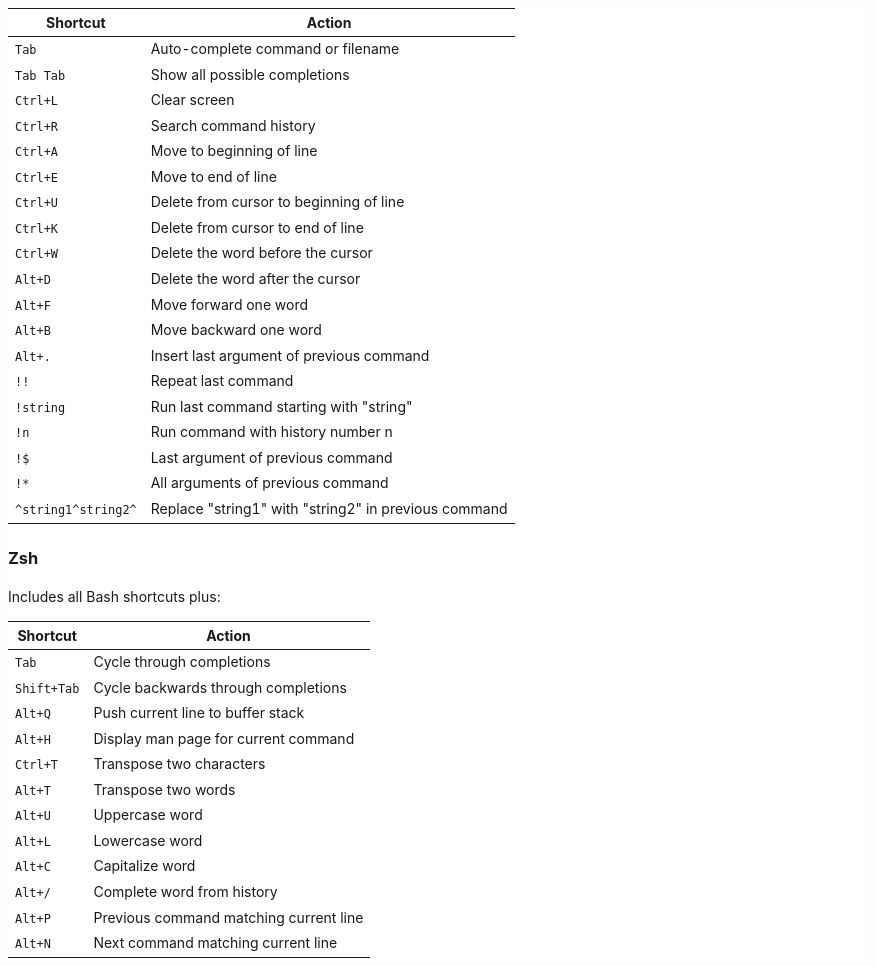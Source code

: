 | Shortcut | Action |
|----------|--------|
| `Tab` | Auto-complete command or filename |
| `Tab Tab` | Show all possible completions |
| `Ctrl+L` | Clear screen |
| `Ctrl+R` | Search command history |
| `Ctrl+A` | Move to beginning of line |
| `Ctrl+E` | Move to end of line |
| `Ctrl+U` | Delete from cursor to beginning of line |
| `Ctrl+K` | Delete from cursor to end of line |
| `Ctrl+W` | Delete the word before the cursor |
| `Alt+D` | Delete the word after the cursor |
| `Alt+F` | Move forward one word |
| `Alt+B` | Move backward one word |
| `Alt+.` | Insert last argument of previous command |
| `!!` | Repeat last command |
| `!string` | Run last command starting with "string" |
| `!n` | Run command with history number n |
| `!$` | Last argument of previous command |
| `!*` | All arguments of previous command |
| `^string1^string2^` | Replace "string1" with "string2" in previous command |

### Zsh

Includes all Bash shortcuts plus:

| Shortcut | Action |
|----------|--------|
| `Tab` | Cycle through completions |
| `Shift+Tab` | Cycle backwards through completions |
| `Alt+Q` | Push current line to buffer stack |
| `Alt+H` | Display man page for current command |
| `Ctrl+T` | Transpose two characters |
| `Alt+T` | Transpose two words |
| `Alt+U` | Uppercase word |
| `Alt+L` | Lowercase word |
| `Alt+C` | Capitalize word |
| `Alt+/` | Complete word from history |
| `Alt+P` | Previous command matching current line |
| `Alt+N` | Next command matching current line |
